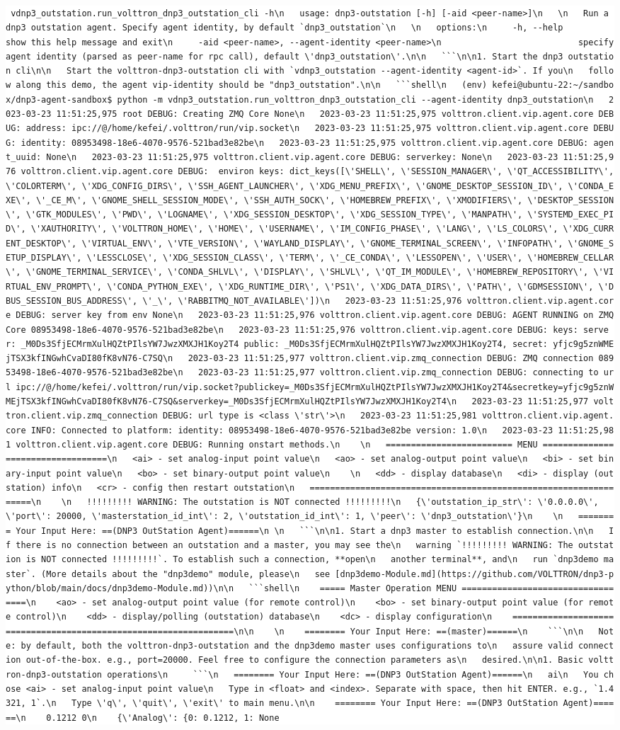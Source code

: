 ```diff
 vdnp3_outstation.run_volttron_dnp3_outstation_cli -h\n   usage: dnp3-outstation [-h] [-aid <peer-name>]\n   \n   Run a dnp3 outstation agent. Specify agent identity, by default `dnp3_outstation`\n   \n   options:\n     -h, --help            show this help message and exit\n     -aid <peer-name>, --agent-identity <peer-name>\n                           specify agent identity (parsed as peer-name for rpc call), default \'dnp3_outstation\'.\n\n   ```\n\n1. Start the dnp3 outstation cli\n\n   Start the volttron-dnp3-outstation cli with `vdnp3_outstation --agent-identity <agent-id>`. If you\n   follow along this demo, the agent vip-identity should be "dnp3_outstation".\n\n   ```shell\n   (env) kefei@ubuntu-22:~/sandbox/dnp3-agent-sandbox$ python -m vdnp3_outstation.run_volttron_dnp3_outstation_cli --agent-identity dnp3_outstation\n   2023-03-23 11:51:25,975 root DEBUG: Creating ZMQ Core None\n   2023-03-23 11:51:25,975 volttron.client.vip.agent.core DEBUG: address: ipc://@/home/kefei/.volttron/run/vip.socket\n   2023-03-23 11:51:25,975 volttron.client.vip.agent.core DEBUG: identity: 08953498-18e6-4070-9576-521bad3e82be\n   2023-03-23 11:51:25,975 volttron.client.vip.agent.core DEBUG: agent_uuid: None\n   2023-03-23 11:51:25,975 volttron.client.vip.agent.core DEBUG: serverkey: None\n   2023-03-23 11:51:25,976 volttron.client.vip.agent.core DEBUG:  environ keys: dict_keys([\'SHELL\', \'SESSION_MANAGER\', \'QT_ACCESSIBILITY\', \'COLORTERM\', \'XDG_CONFIG_DIRS\', \'SSH_AGENT_LAUNCHER\', \'XDG_MENU_PREFIX\', \'GNOME_DESKTOP_SESSION_ID\', \'CONDA_EXE\', \'_CE_M\', \'GNOME_SHELL_SESSION_MODE\', \'SSH_AUTH_SOCK\', \'HOMEBREW_PREFIX\', \'XMODIFIERS\', \'DESKTOP_SESSION\', \'GTK_MODULES\', \'PWD\', \'LOGNAME\', \'XDG_SESSION_DESKTOP\', \'XDG_SESSION_TYPE\', \'MANPATH\', \'SYSTEMD_EXEC_PID\', \'XAUTHORITY\', \'VOLTTRON_HOME\', \'HOME\', \'USERNAME\', \'IM_CONFIG_PHASE\', \'LANG\', \'LS_COLORS\', \'XDG_CURRENT_DESKTOP\', \'VIRTUAL_ENV\', \'VTE_VERSION\', \'WAYLAND_DISPLAY\', \'GNOME_TERMINAL_SCREEN\', \'INFOPATH\', \'GNOME_SETUP_DISPLAY\', \'LESSCLOSE\', \'XDG_SESSION_CLASS\', \'TERM\', \'_CE_CONDA\', \'LESSOPEN\', \'USER\', \'HOMEBREW_CELLAR\', \'GNOME_TERMINAL_SERVICE\', \'CONDA_SHLVL\', \'DISPLAY\', \'SHLVL\', \'QT_IM_MODULE\', \'HOMEBREW_REPOSITORY\', \'VIRTUAL_ENV_PROMPT\', \'CONDA_PYTHON_EXE\', \'XDG_RUNTIME_DIR\', \'PS1\', \'XDG_DATA_DIRS\', \'PATH\', \'GDMSESSION\', \'DBUS_SESSION_BUS_ADDRESS\', \'_\', \'RABBITMQ_NOT_AVAILABLE\'])\n   2023-03-23 11:51:25,976 volttron.client.vip.agent.core DEBUG: server key from env None\n   2023-03-23 11:51:25,976 volttron.client.vip.agent.core DEBUG: AGENT RUNNING on ZMQ Core 08953498-18e6-4070-9576-521bad3e82be\n   2023-03-23 11:51:25,976 volttron.client.vip.agent.core DEBUG: keys: server: _M0Ds3SfjECMrmXulHQZtPIlsYW7JwzXMXJH1Koy2T4 public: _M0Ds3SfjECMrmXulHQZtPIlsYW7JwzXMXJH1Koy2T4, secret: yfjc9g5znWMEjTSX3kfINGwhCvaDI80fK8vN76-C7SQ\n   2023-03-23 11:51:25,977 volttron.client.vip.zmq_connection DEBUG: ZMQ connection 08953498-18e6-4070-9576-521bad3e82be\n   2023-03-23 11:51:25,977 volttron.client.vip.zmq_connection DEBUG: connecting to url ipc://@/home/kefei/.volttron/run/vip.socket?publickey=_M0Ds3SfjECMrmXulHQZtPIlsYW7JwzXMXJH1Koy2T4&secretkey=yfjc9g5znWMEjTSX3kfINGwhCvaDI80fK8vN76-C7SQ&serverkey=_M0Ds3SfjECMrmXulHQZtPIlsYW7JwzXMXJH1Koy2T4\n   2023-03-23 11:51:25,977 volttron.client.vip.zmq_connection DEBUG: url type is <class \'str\'>\n   2023-03-23 11:51:25,981 volttron.client.vip.agent.core INFO: Connected to platform: identity: 08953498-18e6-4070-9576-521bad3e82be version: 1.0\n   2023-03-23 11:51:25,981 volttron.client.vip.agent.core DEBUG: Running onstart methods.\n    \n   ========================= MENU ==================================\n   <ai> - set analog-input point value\n   <ao> - set analog-output point value\n   <bi> - set binary-input point value\n   <bo> - set binary-output point value\n    \n   <dd> - display database\n   <di> - display (outstation) info\n   <cr> - config then restart outstation\n   =================================================================\n    \n   !!!!!!!!! WARNING: The outstation is NOT connected !!!!!!!!!\n   {\'outstation_ip_str\': \'0.0.0.0\', \'port\': 20000, \'masterstation_id_int\': 2, \'outstation_id_int\': 1, \'peer\': \'dnp3_outstation\'}\n    \n   ======== Your Input Here: ==(DNP3 OutStation Agent)======\n \n   ```\n\n1. Start a dnp3 master to establish connection.\n\n   If there is no connection between an outstation and a master, you may see the\n   warning `!!!!!!!!! WARNING: The outstation is NOT connected !!!!!!!!!`. To establish such a connection, **open\n   another terminal**, and\n   run `dnp3demo master`. (More details about the "dnp3demo" module, please\n   see [dnp3demo-Module.md](https://github.com/VOLTTRON/dnp3-python/blob/main/docs/dnp3demo-Module.md))\n\n   ```shell\n    ===== Master Operation MENU ==================================\n    <ao> - set analog-output point value (for remote control)\n    <bo> - set binary-output point value (for remote control)\n    <dd> - display/polling (outstation) database\n    <dc> - display configuration\n    =================================================================\n\n    \n    ======== Your Input Here: ==(master)======\n    ```\n\n   Note: by default, both the volttron-dnp3-outstation and the dnp3demo master uses configurations to\n   assure valid connection out-of-the-box. e.g., port=20000. Feel free to configure the connection parameters as\n   desired.\n\n1. Basic volttron-dnp3-outstation operations\n     ```\n   ======== Your Input Here: ==(DNP3 OutStation Agent)======\n   ai\n   You chose <ai> - set analog-input point value\n   Type in <float> and <index>. Separate with space, then hit ENTER. e.g., `1.4321, 1`.\n   Type \'q\', \'quit\', \'exit\' to main menu.\n\n    ======== Your Input Here: ==(DNP3 OutStation Agent)======\n    0.1212 0\n    {\'Analog\': {0: 0.1212, 1: None
```